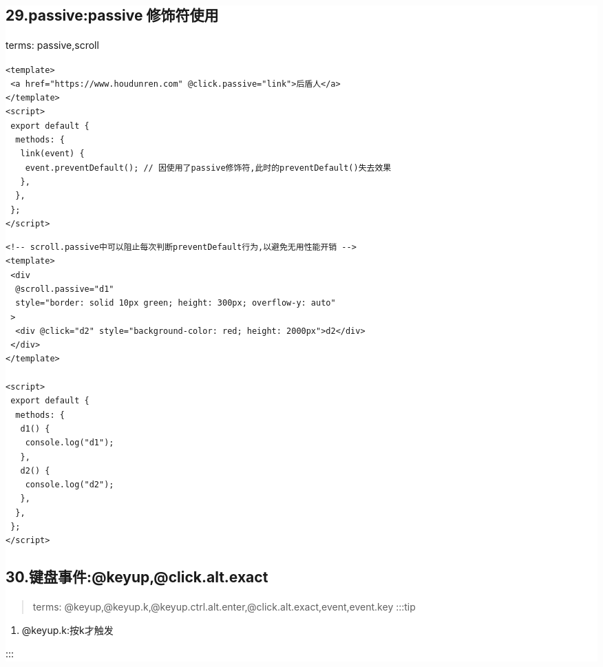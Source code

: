 ## 29.passive:passive 修饰符使用

terms: passive,scroll

```vue
<template>
 <a href="https://www.houdunren.com" @click.passive="link">后盾人</a>
</template>
<script>
 export default {
  methods: {
   link(event) {
    event.preventDefault(); // 因使用了passive修饰符,此时的preventDefault()失去效果
   },
  },
 };
</script>
```

```vue
<!-- scroll.passive中可以阻止每次判断preventDefault行为,以避免无用性能开销 -->
<template>
 <div
  @scroll.passive="d1"
  style="border: solid 10px green; height: 300px; overflow-y: auto"
 >
  <div @click="d2" style="background-color: red; height: 2000px">d2</div>
 </div>
</template>

<script>
 export default {
  methods: {
   d1() {
    console.log("d1");
   },
   d2() {
    console.log("d2");
   },
  },
 };
</script>
```

## 30.键盘事件:@keyup,@click.alt.exact

> terms: @keyup,@keyup.k,@keyup.ctrl.alt.enter,@click.alt.exact,event,event.key
:::tip

1. @keyup.k:按k才触发

:::
